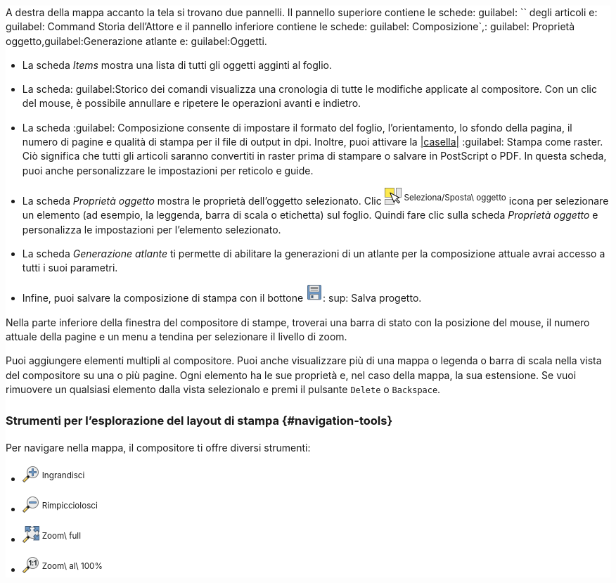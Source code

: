 A destra della mappa accanto la tela si trovano due pannelli. Il pannello superiore contiene le schede: guilabel: \`\` degli articoli e: guilabel: Command Storia dell’Attore e il pannello inferiore contiene le schede: guilabel: Composizione\`,: guilabel: Proprietà oggetto,guilabel:Generazione atlante e: guilabel:Oggetti.

-   La scheda *Items* mostra una lista di tutti gli oggetti agginti al foglio.

-   La scheda: guilabel:Storico dei comandi visualizza una cronologia di tutte le modifiche applicate al compositore. Con un clic del mouse, è possibile annullare e ripetere le operazioni avanti e indietro.

-   La scheda :guilabel: Composizione consente di impostare il formato del foglio, l’orientamento, lo sfondo della pagina, il numero di pagine e qualità di stampa per il file di output in dpi. Inoltre, puoi attivare la [<span id="id13" class="problematic">|casella|</span>](#id12) :guilabel: Stampa come raster. Ciò significa che tutti gli articoli saranno convertiti in raster prima di stampare o salvare in PostScript o PDF. In questa scheda, puoi anche personalizzare le impostazioni per reticolo e guide.

-   La scheda *Proprietà oggetto* mostra le proprietà dell’oggetto selezionato. Clic <a href="../../images/mActionSelect.png" class="reference internal"><img src="../../images/mActionSelect.png" alt="mActionSelect" /></a> <sup>Seleziona/Sposta\\ oggetto</sup> icona per selezionare un elemento (ad esempio, la leggenda, barra di scala o etichetta) sul foglio. Quindi fare clic sulla scheda *Proprietà oggetto* e personalizza le impostazioni per l’elemento selezionato.

-   La scheda *Generazione atlante* ti permette di abilitare la generazioni di un atlante per la composizione attuale avrai accesso a tutti i suoi parametri.

-   Infine, puoi salvare la composizione di stampa con il bottone <a href="../../images/mActionFileSave.png" class="reference internal"><img src="../../images/mActionFileSave.png" alt="mActionFileSave" /></a>: sup: Salva progetto.

Nella parte inferiore della finestra del compositore di stampe, troverai una barra di stato con la posizione del mouse, il numero attuale della pagine e un menu a tendina per selezionare il livello di zoom.

Puoi aggiungere elementi multipli al compositore. Puoi anche visualizzare più di una mappa o legenda o barra di scala nella vista del compositore su una o più pagine. Ogni elemento ha le sue proprietà e, nel caso della mappa, la sua estensione. Se vuoi rimuovere un qualsiasi elemento dalla vista selezionalo e premi il pulsante `Delete` o `Backspace`.

### Strumenti per l’esplorazione del layout di stampa {#navigation-tools}

Per navigare nella mappa, il compositore ti offre diversi strumenti:

-   <a href="../../images/mActionZoomIn.png" class="reference internal"><img src="../../images/mActionZoomIn.png" alt="mActionZoomIn" /></a> <sup>Ingrandisci</sup>

-   <a href="../../images/mActionZoomOut.png" class="reference internal"><img src="../../images/mActionZoomOut.png" alt="mActionZoomOut" /></a> <sup>Rimpicciolosci</sup>

-   <a href="../../images/mActionZoomFullExtent.png" class="reference internal"><img src="../../images/mActionZoomFullExtent.png" alt="mActionZoomFullExtent" /></a> <sup>Zoom\\ full</sup>
-   <a href="../../images/mActionZoomActual.png" class="reference internal"><img src="../../images/mActionZoomActual.png" alt="mActionZoomActual" /></a> <sup>Zoom\\ al\\ 100%</sup>
